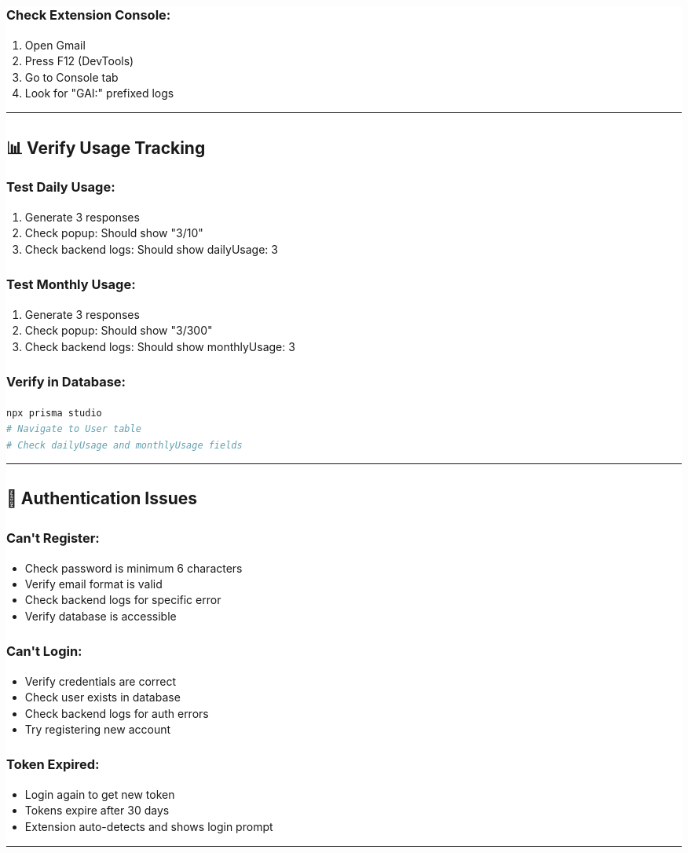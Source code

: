 ### **Check Extension Console:**
1. Open Gmail
2. Press F12 (DevTools)
3. Go to Console tab
4. Look for "GAI:" prefixed logs

---

## 📊 **Verify Usage Tracking**

### **Test Daily Usage:**
1. Generate 3 responses
2. Check popup: Should show "3/10"
3. Check backend logs: Should show dailyUsage: 3

### **Test Monthly Usage:**
1. Generate 3 responses
2. Check popup: Should show "3/300"
3. Check backend logs: Should show monthlyUsage: 3

### **Verify in Database:**
```bash
npx prisma studio
# Navigate to User table
# Check dailyUsage and monthlyUsage fields
```

---

## 🔐 **Authentication Issues**

### **Can't Register:**
- Check password is minimum 6 characters
- Verify email format is valid
- Check backend logs for specific error
- Verify database is accessible

### **Can't Login:**
- Verify credentials are correct
- Check user exists in database
- Check backend logs for auth errors
- Try registering new account

### **Token Expired:**
- Login again to get new token
- Tokens expire after 30 days
- Extension auto-detects and shows login prompt

---
